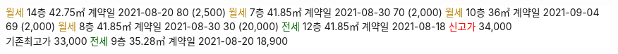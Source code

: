  <tr>
    <td><a style="color: darkgoldenrod">월세</a></td>
    <td>14층</td>
    <td>42.75㎡</td>
    <td>계약일 2021-08-20</td>
  </tr>
  <tr>
    <td colspan="4">80 (2,500)</td>
  </tr>
    
  <tr>
    <td><a style="color: darkgoldenrod">월세</a></td>
    <td>7층</td>
    <td>41.85㎡</td>
    <td>계약일 2021-08-30</td>
  </tr>
  <tr>
    <td colspan="4">70 (2,000)</td>
  </tr>
    
  <tr>
    <td><a style="color: darkgoldenrod">월세</a></td>
    <td>10층</td>
    <td>36㎡</td>
    <td>계약일 2021-09-04</td>
  </tr>
  <tr>
    <td colspan="4">69 (2,000)</td>
  </tr>
    
  <tr>
    <td><a style="color: darkgoldenrod">월세</a></td>
    <td>8층</td>
    <td>41.85㎡</td>
    <td>계약일 2021-08-30</td>
  </tr>
  <tr>
    <td colspan="4">30 (20,000)</td>
  </tr>
    
  <tr>
    <td><a style="color: darkgreen">전세</a></td>
    <td>12층</td>
    <td>41.85㎡</td>
    <td>계약일 2021-08-18</td>
  </tr>
  <tr>
    <td colspan="4"><a style="color: red;">신고가 </a>34,000<br>기존최고가 33,000</td>
  </tr>
    
  <tr>
    <td><a style="color: darkgreen">전세</a></td>
    <td>9층</td>
    <td>35.28㎡</td>
    <td>계약일 2021-08-20</td>
  </tr>
  <tr>
    <td colspan="4">18,900</td>
  </tr>
    